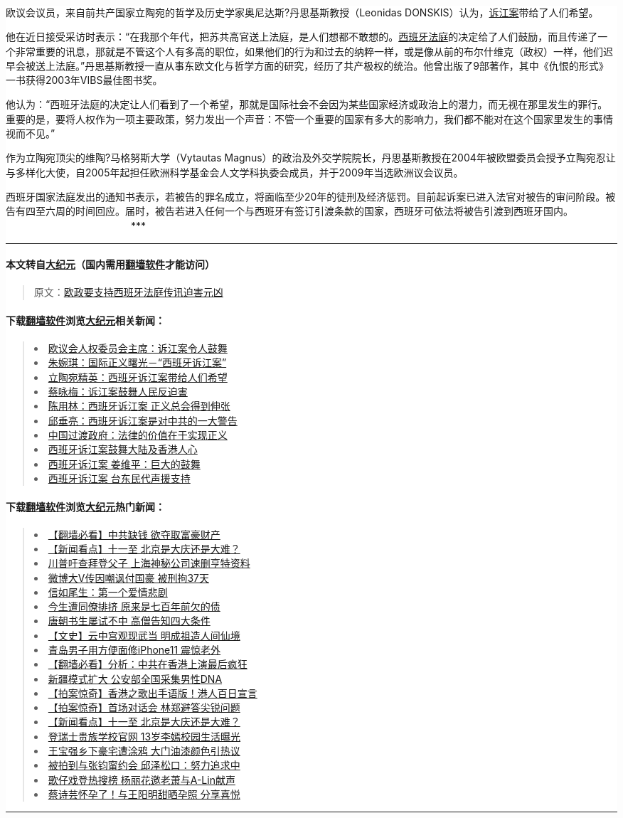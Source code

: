 <p>欧议会议员，来自前共产国家立陶宛的哲学及历史学家奥尼达斯?丹思基斯教授（Leonidas DONSKIS）认为，<a href="https://github.com/asdfgt5/djy/blob/master/gb/tag/%E8%AF%89%E6%B1%9F%E6%A1%88.md">诉江案</a>带给了人们希望。</p>
<p>他在近日接受采访时表示：“在我那个年代，把苏共高官送上法庭，是人们想都不敢想的。<a href="https://github.com/asdfgt5/djy/blob/master/gb/tag/%E8%A5%BF%E7%8F%AD%E7%89%99%E6%B3%95%E5%BA%AD.md">西班牙法庭</a>的决定给了人们鼓励，而且传递了一个非常重要的讯息，那就是不管这个人有多高的职位，如果他们的行为和过去的纳粹一样，或是像从前的布尔什维克（政权）一样，他们迟早会被送上法庭。”丹思基斯教授一直从事东欧文化与哲学方面的研究，经历了共产极权的统治。他曾出版了9部著作，其中《仇恨的形式》一书获得2003年VIBS最佳图书奖。</p>
<p>他认为：“西班牙法庭的决定让人们看到了一个希望，那就是国际社会不会因为某些国家经济或政治上的潜力，而无视在那里发生的罪行。重要的是，要将人权作为一项主要政策，努力发出一个声音：不管一个重要的国家有多大的影响力，我们都不能对在这个国家里发生的事情视而不见。”</p>
<p>作为立陶宛顶尖的维陶?马格努斯大学（Vytautas Magnus）的政治及外交学院院长，丹思基斯教授在2004年被欧盟委员会授予立陶宛忍让与多样化大使，自2005年起担任欧洲科学基金会人文学科执委会成员，并于2009年当选欧洲议会议员。</p>
<p>西班牙国家法庭发出的通知书表示，若被告的罪名成立，将面临至少20年的徒刑及经济惩罚。目前起诉案已进入法官对被告的审问阶段。被告有四至六周的时间回应。届时，被告若进入任何一个与西班牙有签订引渡条款的国家，西班牙可依法将被告引渡到西班牙国内。<br /> <font color=#ffffff>(http://www.dajiyuan.com)</font>***</p>
<hr>

#### 本文转自<a href="http://www.epochtimes.com">大纪元</a>（国内需用<a href="https://git.io/JesJV">翻墙软件</a>才能访问）
> 原文：<a href="http://www.epochtimes.com/gb/9/12/15/n2754791.htm">欧政要支持西班牙法庭传讯迫害元凶</a>
#### 下载<a href="https://git.io/JesJV">翻墙软件</a>浏览<a href="http://www.epochtimes.com">大纪元</a>相关新闻：
> <li><a href="http://www.epochtimes.com/gb/9/12/14/n2753600.htm">欧议会人权委员会主席：诉江案令人鼓舞</a></li>
> <li><a href="http://www.epochtimes.com/gb/9/12/11/n2750771.htm">朱婉琪：国际正义曙光－“西班牙诉江案”</a></li>
> <li><a href="http://www.epochtimes.com/gb/9/12/10/n2750593.htm">立陶宛精英：西班牙诉江案带给人们希望</a></li>
> <li><a href="http://www.epochtimes.com/gb/9/12/9/n2748642.htm">蔡咏梅：诉江案鼓舞人民反迫害</a></li>
> <li><a href="http://www.epochtimes.com/gb/9/12/8/n2748306.htm">陈用林：西班牙诉江案 正义总会得到伸张</a></li>
> <li><a href="http://www.epochtimes.com/gb/9/12/7/n2747102.htm">邱垂亮：西班牙诉江案是对中共的一大警告</a></li>
> <li><a href="http://www.epochtimes.com/gb/9/12/6/n2745813.htm">中国过渡政府：法律的价值在于实现正义</a></li>
> <li><a href="http://www.epochtimes.com/gb/9/12/5/n2745116.htm">西班牙诉江案鼓舞大陆及香港人心</a></li>
> <li><a href="http://www.epochtimes.com/gb/9/12/2/n2741939.htm">西班牙诉江案 姜维平：巨大的鼓舞</a></li>
> <li><a href="http://www.epochtimes.com/gb/9/12/1/n2740509.htm">西班牙诉江案 台东民代声援支持</a></li>

#### 下载<a href="https://git.io/JesJV">翻墙软件</a>浏览<a href="http://www.epochtimes.com">大纪元</a>热门新闻：
> <li><a href="http://www.epochtimes.com/gb/19/9/25/n11546931.htm">【翻墙必看】中共缺钱 欲夺取富豪财产</a></li>
> <li><a href="http://www.epochtimes.com/gb/19/9/26/n11548856.htm">【新闻看点】十一至 北京是大庆还是大难？</a></li>
> <li><a href="http://www.epochtimes.com/gb/19/9/26/n11549060.htm">川普吁查拜登父子 上海神秘公司速删亨特资料</a></li>
> <li><a href="http://www.epochtimes.com/gb/19/9/26/n11548966.htm">微博大V传因嘲讽付国豪 被刑拘37天</a></li>
> <li><a href="http://www.epochtimes.com/gb/12/4/16/n3566971.htm">信如尾生：第一个爱情悲剧</a></li>
> <li><a href="http://www.epochtimes.com/gb/15/9/3/n4519621.htm">今生遭同僚排挤 原来是七百年前欠的债</a></li>
> <li><a href="http://www.epochtimes.com/gb/19/9/20/n11534314.htm">唐朝书生屡试不中 高僧告知四大条件</a></li>
> <li><a href="http://www.epochtimes.com/gb/16/7/1/n8056353.htm">【文史】云中宫观现武当 明成祖造人间仙境</a></li>
> <li><a href="http://www.epochtimes.com/gb/19/9/25/n11546708.htm">青岛男子用方便面修iPhone11 震惊老外</a></li>
> <li><a href="http://www.epochtimes.com/gb/19/9/25/n11545125.htm">【翻墙必看】分析：中共在香港上演最后疯狂</a></li>
> <li><a href="http://www.epochtimes.com/gb/19/9/25/n11546501.htm">新疆模式扩大 公安部全国采集男性DNA</a></li>
> <li><a href="http://www.epochtimes.com/gb/19/9/26/n11547040.htm">【拍案惊奇】香港之歌出手语版！港人百日宣言</a></li>
> <li><a href="http://www.epochtimes.com/gb/19/9/27/n11549383.htm">【拍案惊奇】首场对话会 林郑避答尖锐问题</a></li>
> <li><a href="http://www.epochtimes.com/gb/19/9/26/n11548856.htm">【新闻看点】十一至 北京是大庆还是大难？</a></li>
> <li><a href="http://www.epochtimes.com/gb/19/9/24/n11544222.htm">登瑞士贵族学校官网 13岁李嫣校园生活曝光</a></li>
> <li><a href="http://www.epochtimes.com/gb/19/9/24/n11544375.htm">王宝强乡下豪宅遭涂鸦 大门油漆颜色引热议</a></li>
> <li><a href="http://www.epochtimes.com/gb/19/9/25/n11545153.htm">被拍到与张钧甯约会 邱泽松口：努力追求中</a></li>
> <li><a href="http://www.epochtimes.com/gb/19/9/25/n11545320.htm">歌仔戏登热搜榜 杨丽花邀老萧与A-Lin献声</a></li>
> <li><a href="http://www.epochtimes.com/gb/19/9/26/n11547898.htm">蔡诗芸怀孕了！与王阳明甜晒孕照 分享喜悦</a></li>
<hr>
